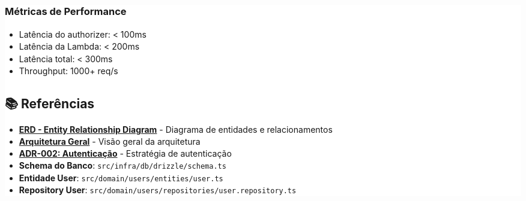 ### **Métricas de Performance**

- Latência do authorizer: < 100ms
- Latência da Lambda: < 200ms
- Latência total: < 300ms
- Throughput: 1000+ req/s

## 📚 Referências

- **[ERD - Entity Relationship Diagram](../project/erd.md)** - Diagrama de entidades e relacionamentos
- **[Arquitetura Geral](../project-architecture.md)** - Visão geral da arquitetura
- **[ADR-002: Autenticação](../adrs/adr-002-authentication-validation.md)** - Estratégia de autenticação
- **Schema do Banco**: `src/infra/db/drizzle/schema.ts`
- **Entidade User**: `src/domain/users/entities/user.ts`
- **Repository User**: `src/domain/users/repositories/user.repository.ts`
